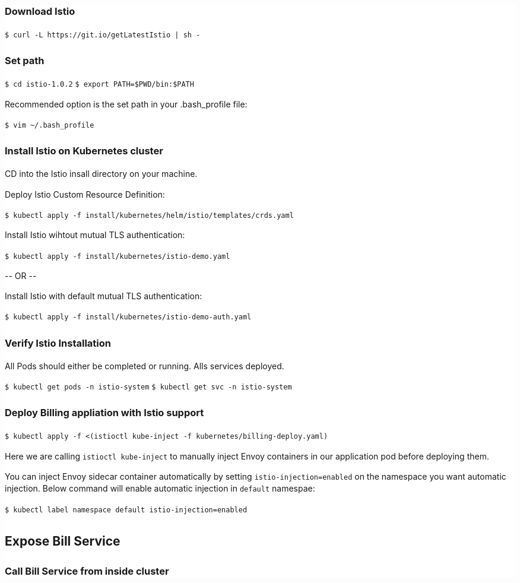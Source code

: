 ### Download Istio

`$ curl -L https://git.io/getLatestIstio | sh -`

### Set path

`$ cd istio-1.0.2`
`$ export PATH=$PWD/bin:$PATH`

Recommended option is the set path in your .bash_profile file:

`$ vim ~/.bash_profile`


### Install Istio on Kubernetes cluster 

CD into the Istio insall directory on your machine.

Deploy Istio Custom Resource Definition:

`$ kubectl apply -f install/kubernetes/helm/istio/templates/crds.yaml`

Install Istio wihtout mutual TLS authentication:

`$ kubectl apply -f install/kubernetes/istio-demo.yaml`

-- OR -- 

Install Istio with default mutual TLS authentication:

`$ kubectl apply -f install/kubernetes/istio-demo-auth.yaml`



### Verify Istio Installation 

All Pods should either be completed or running. Alls services deployed.

`$ kubectl get pods -n istio-system`
`$ kubectl get svc -n istio-system`


### Deploy Billing appliation with Istio support

`$ kubectl apply -f <(istioctl kube-inject -f kubernetes/billing-deploy.yaml)`

Here we are calling `istioctl kube-inject` to manually inject Envoy containers in our application pod before deploying them. 

You can inject Envoy sidecar container automatically by setting `istio-injection=enabled` on the namespace you want automatic injection. Below command will enable automatic injection in `default` namespae:

`$ kubectl label namespace default istio-injection=enabled`


## Expose Bill Service 

### Call Bill Service from inside cluster 
